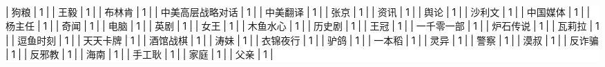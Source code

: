 | 狗粮 | 1 |
| 王毅 | 1 |
| 布林肯 | 1 |
| 中美高层战略对话 | 1 |
| 中美翻译 | 1 |
| 张京 | 1 |
| 资讯 | 1 |
| 舆论 | 1 |
| 沙利文 | 1 |
| 中国媒体 | 1 |
| 杨主任 | 1 |
| 奇闻 | 1 |
| 电脑 | 1 |
| 英剧 | 1 |
| 女王 | 1 |
| 木鱼水心 | 1 |
| 历史剧 | 1 |
| 王冠 | 1 |
| 一千零一部 | 1 |
| 炉石传说 | 1 |
| 瓦莉拉 | 1 |
| 逗鱼时刻 | 1 |
| 天天卡牌 | 1 |
| 酒馆战棋 | 1 |
| 涛妹 | 1 |
| 衣锦夜行 | 1 |
| 驴鸽 | 1 |
| 一本稻 | 1 |
| 灵异 | 1 |
| 警察 | 1 |
| 漠叔 | 1 |
| 反诈骗 | 1 |
| 反邪教 | 1 |
| 海南 | 1 |
| 手工耿 | 1 |
| 家庭 | 1 |
| 父亲 | 1 |